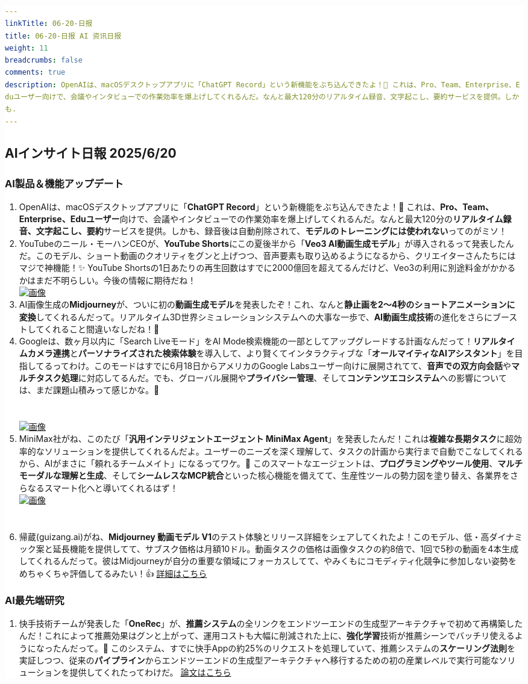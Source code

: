 ```yaml
---
linkTitle: 06-20-日报
title: 06-20-日报 AI 资讯日报
weight: 11
breadcrumbs: false
comments: true
description: OpenAIは、macOSデスクトップアプリに「ChatGPT Record」という新機能をぶち込んできたよ！🚀 これは、Pro、Team、Enterprise、Eduユーザー向けで、会議やインタビューでの作業効率を爆上げしてくれるんだ。なんと最大120分のリアルタイム録音、文字起こし、要約サービスを提供。しかも.
---
```

## AIインサイト日報 2025/6/20

### **AI製品＆機能アップデート**
1.  OpenAIは、macOSデスクトップアプリに「**ChatGPT Record**」という新機能をぶち込んできたよ！🚀 これは、**Pro、Team、Enterprise、Eduユーザー**向けで、会議やインタビューでの作業効率を爆上げしてくれるんだ。なんと最大120分の**リアルタイム録音、文字起こし、要約**サービスを提供。しかも、録音後は自動削除されて、**モデルのトレーニングには使われない**ってのがミソ！
2.  YouTubeのニール・モーハンCEOが、**YouTube Shorts**にこの夏後半から「**Veo3 AI動画生成モデル**」が導入されるって発表したんだ。このモデル、ショート動画のクオリティをグンと上げつつ、音声要素も取り込めるようになるから、クリエイターさんたちにはマジで神機能！✨ YouTube Shortsの1日あたりの再生回数はすでに2000億回を超えてるんだけど、Veo3の利用に別途料金がかかるかはまだ不明らしい。今後の情報に期待だね！<br/> [![画像](https://raw.githubusercontent.com/justlovemaki/imagehub/refs/heads/main/images/2025/07/news_01k024920xehjsw6n206n93p02.avif)](https://raw.githubusercontent.com/justlovemaki/imagehub/refs/heads/main/images/2025/07/news_01k024920xehjsw6n206n93p02.avif) <br/>
3.  AI画像生成の**Midjourney**が、ついに初の**動画生成モデル**を発表したぞ！これ、なんと**静止画を2〜4秒のショートアニメーションに変換**してくれるんだって。リアルタイム3D世界シミュレーションシステムへの大事な一歩で、**AI動画生成技術**の進化をさらにブーストしてくれること間違いなしだね！🚀
4.  Googleは、数ヶ月以内に「Search Liveモード」をAI Mode検索機能の一部としてアップグレードする計画なんだって！**リアルタイムカメラ連携**と**パーソナライズされた検索体験**を導入して、より賢くてインタラクティブな「**オールマイティなAIアシスタント**」を目指してるってわけ。このモードはすでに6月18日からアメリカのGoogle Labsユーザー向けに展開されてて、**音声での双方向会話**や**マルチタスク処理**に対応してるんだ。でも、グローバル展開や**プライバシー管理**、そして**コンテンツエコシステム**への影響については、まだ課題山積みって感じかな。🤔<br/> <video src="https://raw.githubusercontent.com/justlovemaki/imagehub/refs/heads/main/images/2025/07/news_01k0249enze1crr4gfkp6a7y44.mp4" controls="controls" width="100%"></video> <br/> <br/> [![画像](https://raw.githubusercontent.com/justlovemaki/imagehub/refs/heads/main/images/2025/07/news_01k0249k21fryr93vd2zwrfr0t.avif)](https://raw.githubusercontent.com/justlovemaki/imagehub/refs/heads/main/images/2025/07/news_01k0249k21fryr93vd2zwrfr0t.avif) <br/>
5.  MiniMax社がね、このたび「**汎用インテリジェントエージェント MiniMax Agent**」を発表したんだ！これは**複雑な長期タスク**に超効率的なソリューションを提供してくれるんだよ。ユーザーのニーズを深く理解して、タスクの計画から実行まで自動でこなしてくれるから、AIがまさに「頼れるチームメイト」になるってワケ。💪 このスマートなエージェントは、**プログラミングやツール使用**、**マルチモーダルな理解と生成**、そして**シームレスなMCP統合**といった核心機能を備えてて、生産性ツールの勢力図を塗り替え、各業界をさらなるスマート化へと導いてくれるはず！<br/> [![画像](https://raw.githubusercontent.com/justlovemaki/imagehub/refs/heads/main/images/2025/07/news_01k0249p5ef6stcp9qsavc6s9b.avif)](https://raw.githubusercontent.com/justlovemaki/imagehub/refs/heads/main/images/2025/07/news_01k0249p5ef6stcp9qsavc6s9b.avif) <br/> <br/> <video src="https://raw.githubusercontent.com/justlovemaki/imagehub/refs/heads/main/images/2025/07/news_01k024agdpf38am484vw2j79e9.mp4" controls="controls" width="100%"></video> <br/>
6.  帰蔵(guizang.ai)がね、**Midjourney 動画モデル V1**のテスト体験とリリース詳細をシェアしてくれたよ！このモデル、低・高ダイナミック案と延長機能を提供してて、サブスク価格は月額10ドル。動画タスクの価格は画像タスクの約8倍で、1回で5秒の動画を4本生成してくれるんだって。彼はMidjourneyが自分の重要な領域にフォーカスしてて、やみくもにコモディティ化競争に参加しない姿勢をめちゃくちゃ評価してるみたい！👍<video src="https://raw.githubusercontent.com/justlovemaki/imagehub/refs/heads/main/images/2025/07/news_01k024b6a3ewwajstjq9hgz1vr.mp4" controls="controls" width="100%"></video> [詳細はこちら](https://x.com/op7418/status/1935518217784672295)

### **AI最先端研究**
1.  快手技術チームが発表した「**OneRec**」が、**推薦システム**の全リンクをエンドツーエンドの生成型アーキテクチャで初めて再構築したんだ！これによって推薦効果はグンと上がって、運用コストも大幅に削減された上に、**強化学習**技術が推薦シーンでバッチリ使えるようになったんだって。🎉 このシステム、すでに快手Appの約25%のリクエストを処理していて、推薦システムの**スケーリング法則**を実証しつつ、従来の**パイプライン**からエンドツーエンドの生成型アーキテクチャへ移行するための初の産業レベルで実行可能なソリューションを提供してくれたってわけだ。 [論文はこちら](https://www.jiqizhixin.com/articles/2025-06-19-10)
